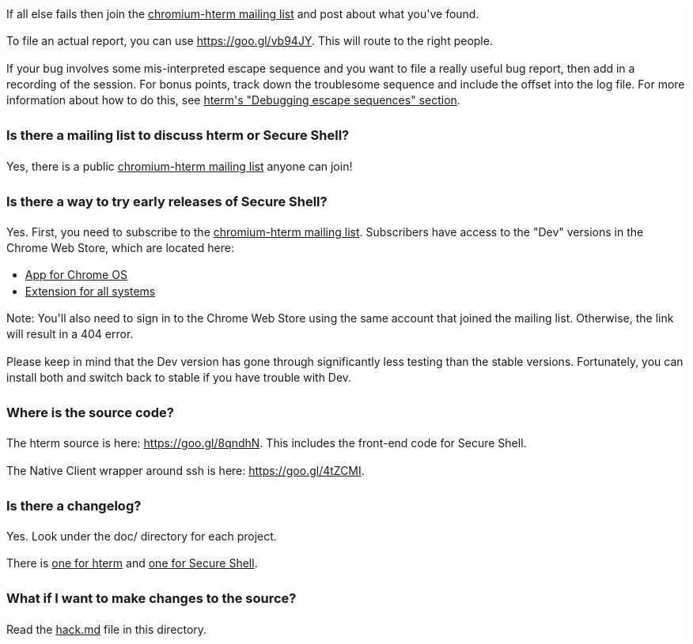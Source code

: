   If all else fails then join the [chromium-hterm mailing list] and post
  about what you've found.

  To file an actual report, you can use <https://goo.gl/vb94JY>.  This will
  route to the right people.

  If your bug involves some mis-interpreted escape sequence and you want
  to file a really useful bug report, then add in a recording of the
  session.  For bonus points, track down the troublesome sequence and
  include the offset into the log file.  For more information about how to
  do this, see [hterm's "Debugging escape sequences"
  section](../../hterm/doc/hack.md#Debugging-escape-sequences).


### Is there a mailing list to discuss hterm or Secure Shell?

  Yes, there is a public [chromium-hterm mailing list] anyone can join!


### Is there a way to try early releases of Secure Shell?

  Yes.  First, you need to subscribe to the [chromium-hterm mailing list].
  Subscribers have access to the "Dev" versions in the Chrome Web Store, which
  are located here:

  * [App for Chrome OS](https://goo.gl/cFZlv)
  * [Extension for all systems](https://goo.gl/9NCCZQ)

  Note: You'll also need to sign in to the Chrome Web Store using the same
  account that joined the mailing list.  Otherwise, the link will result in a
  404 error.

  Please keep in mind that the Dev version has gone through significantly less
  testing than the stable versions.  Fortunately, you can install both and
  switch back to stable if you have trouble with Dev.


### Where is the source code?

  The hterm source is here: <https://goo.gl/8qndhN>.  This includes the
  front-end code for Secure Shell.

  The Native Client wrapper around ssh is here: <https://goo.gl/4tZCMI>.

### Is there a changelog?

  Yes.  Look under the doc/ directory for each project.

  There is [one for hterm](../../hterm/doc/ChangeLog.md) and
  [one for Secure Shell](./ChangeLog.md).


### What if I want to make changes to the source?

  Read the [hack.md](hack.md) file in this directory.


[ligatures]: https://en.wikipedia.org/wiki/Typographic_ligature
[Ligatures & Coding]: https://medium.com/larsenwork-andreas-larsen/ligatures-coding-fonts-5375ab47ef8e
[hterm-notify.sh]: ../../hterm/etc/hterm-notify.sh
[hterm-show-file.sh]: ../../hterm/etc/hterm-show-file.sh
[osc52.el]: ../../hterm/etc/osc52.el
[osc52.sh]: ../../hterm/etc/osc52.sh
[osc52.vim]: ../../hterm/etc/osc52.vim
[chromium-hterm mailing list]: https://goo.gl/RYHiK
[OpenSSH legacy options]: https://www.openssh.com/legacy.html
[Keyboard Bindings]: ../../hterm/doc/KeyboardBindings.md
[Wayland]: https://wayland.freedesktop.org/
[X Window System]: https://en.wikipedia.org/wiki/X_Window_System
[XWayland]: https://wayland.freedesktop.org/xserver.html